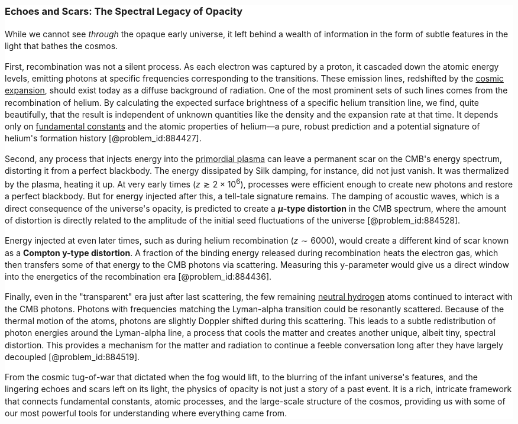 ### Echoes and Scars: The Spectral Legacy of Opacity

While we cannot see *through* the opaque early universe, it left behind a wealth of information in the form of subtle features in the light that bathes the cosmos.

First, recombination was not a silent process. As each electron was captured by a proton, it cascaded down the atomic energy levels, emitting photons at specific frequencies corresponding to the transitions. These emission lines, redshifted by the [cosmic expansion](@article_id:160508), should exist today as a diffuse background of radiation. One of the most prominent sets of such lines comes from the recombination of helium. By calculating the expected surface brightness of a specific helium transition line, we find, quite beautifully, that the result is independent of unknown quantities like the density and the expansion rate at that time. It depends only on [fundamental constants](@article_id:148280) and the atomic properties of helium—a pure, robust prediction and a potential signature of helium's formation history [@problem_id:884427].

Second, any process that injects energy into the [primordial plasma](@article_id:161257) can leave a permanent scar on the CMB's energy spectrum, distorting it from a perfect blackbody. The energy dissipated by Silk damping, for instance, did not just vanish. It was thermalized by the plasma, heating it up. At very early times ($z \gtrsim 2 \times 10^6$), processes were efficient enough to create new photons and restore a perfect blackbody. But for energy injected after this, a tell-tale signature remains. The damping of acoustic waves, which is a direct consequence of the universe's opacity, is predicted to create a **$\mu$-type distortion** in the CMB spectrum, where the amount of distortion is directly related to the amplitude of the initial seed fluctuations of the universe [@problem_id:884528].

Energy injected at even later times, such as during helium recombination ($z \sim 6000$), would create a different kind of scar known as a **Compton y-type distortion**. A fraction of the binding energy released during recombination heats the electron gas, which then transfers some of that energy to the CMB photons via scattering. Measuring this y-parameter would give us a direct window into the energetics of the recombination era [@problem_id:884436].

Finally, even in the "transparent" era just after last scattering, the few remaining [neutral hydrogen](@article_id:173777) atoms continued to interact with the CMB photons. Photons with frequencies matching the Lyman-alpha transition could be resonantly scattered. Because of the thermal motion of the atoms, photons are slightly Doppler shifted during this scattering. This leads to a subtle redistribution of photon energies around the Lyman-alpha line, a process that cools the matter and creates another unique, albeit tiny, spectral distortion. This provides a mechanism for the matter and radiation to continue a feeble conversation long after they have largely decoupled [@problem_id:884519].

From the cosmic tug-of-war that dictated when the fog would lift, to the blurring of the infant universe's features, and the lingering echoes and scars left on its light, the physics of opacity is not just a story of a past event. It is a rich, intricate framework that connects fundamental constants, atomic processes, and the large-scale structure of the cosmos, providing us with some of our most powerful tools for understanding where everything came from.